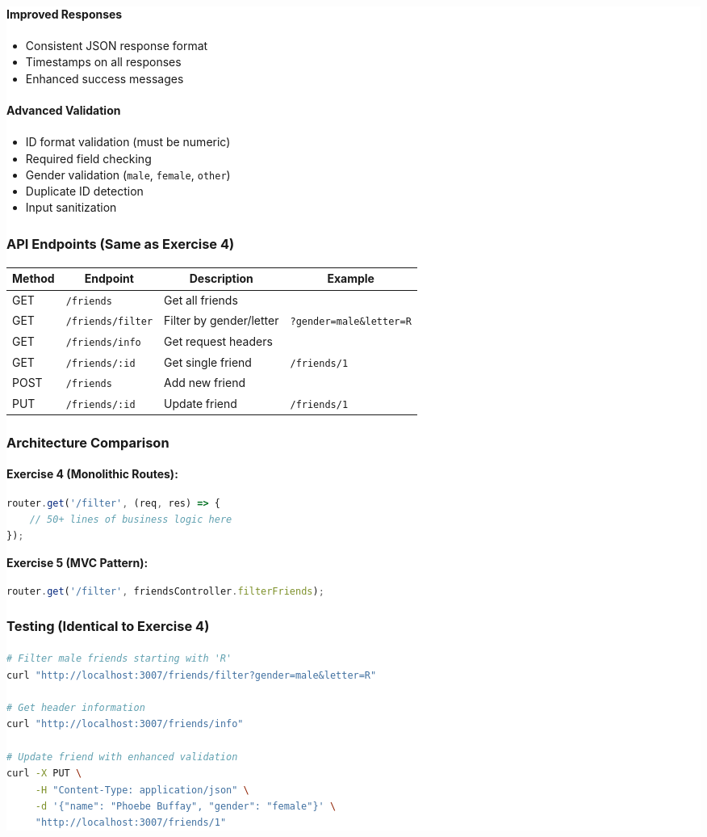 #### Improved Responses
- Consistent JSON response format
- Timestamps on all responses
- Enhanced success messages

#### Advanced Validation
- ID format validation (must be numeric)
- Required field checking
- Gender validation (`male`, `female`, `other`)
- Duplicate ID detection
- Input sanitization

### API Endpoints (Same as Exercise 4)

| Method | Endpoint | Description | Example |
|--------|----------|-------------|---------|
| GET | `/friends` | Get all friends | |
| GET | `/friends/filter` | Filter by gender/letter | `?gender=male&letter=R` |
| GET | `/friends/info` | Get request headers | |
| GET | `/friends/:id` | Get single friend | `/friends/1` |
| POST | `/friends` | Add new friend | |
| PUT | `/friends/:id` | Update friend | `/friends/1` |

### Architecture Comparison

**Exercise 4 (Monolithic Routes):**
```javascript
router.get('/filter', (req, res) => {
    // 50+ lines of business logic here
});
```

**Exercise 5 (MVC Pattern):**
```javascript
router.get('/filter', friendsController.filterFriends);
```

### Testing (Identical to Exercise 4)

```bash
# Filter male friends starting with 'R'
curl "http://localhost:3007/friends/filter?gender=male&letter=R"

# Get header information
curl "http://localhost:3007/friends/info"

# Update friend with enhanced validation
curl -X PUT \
     -H "Content-Type: application/json" \
     -d '{"name": "Phoebe Buffay", "gender": "female"}' \
     "http://localhost:3007/friends/1"
```
